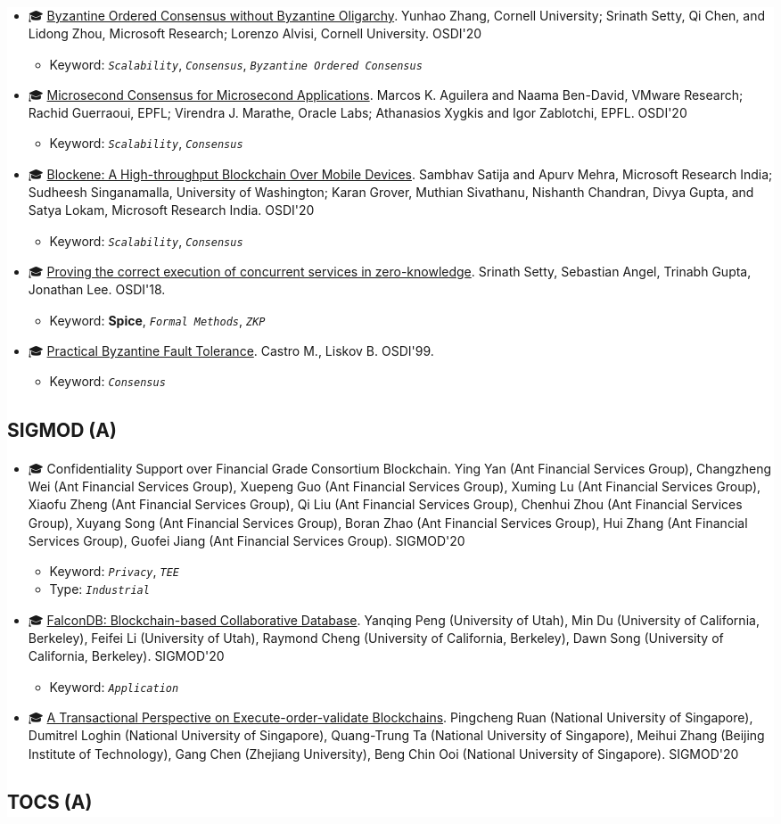 - 🎓 [Byzantine Ordered Consensus without Byzantine Oligarchy](https://eprint.iacr.org/2020/1300.pdf). Yunhao Zhang, Cornell University; Srinath Setty, Qi Chen, and Lidong Zhou, Microsoft Research; Lorenzo Alvisi, Cornell University. OSDI'20

  - Keyword: _`Scalability`_, _`Consensus`_, _`Byzantine Ordered Consensus`_

- 🎓 [Microsecond Consensus for Microsecond Applications](https://arxiv.org/pdf/2010.06288.pdf). Marcos K. Aguilera and Naama Ben-David, VMware Research; Rachid Guerraoui, EPFL; Virendra J. Marathe, Oracle Labs; Athanasios Xygkis and Igor Zablotchi, EPFL. OSDI'20

  - Keyword: _`Scalability`_, _`Consensus`_

- 🎓 [Blockene: A High-throughput Blockchain Over Mobile Devices](https://www.usenix.org/conference/osdi20/presentation/satija). Sambhav Satija and Apurv Mehra, Microsoft Research India; Sudheesh Singanamalla, University of Washington; Karan Grover, Muthian Sivathanu, Nishanth Chandran, Divya Gupta, and Satya Lokam, Microsoft Research India. OSDI'20

  - Keyword: _`Scalability`_, _`Consensus`_

- 🎓 [Proving the correct execution of concurrent services in zero-knowledge](https://www.usenix.org/system/files/osdi18-setty.pdf). Srinath Setty, Sebastian Angel, Trinabh Gupta, Jonathan Lee. OSDI'18.

  - Keyword: **Spice**, _`Formal Methods`_, _`ZKP`_

- 🎓 [Practical Byzantine Fault Tolerance](http://pmg.csail.mit.edu/papers/osdi99.pdf). Castro M., Liskov B. OSDI'99.
  - Keyword: _`Consensus`_

## SIGMOD (A)

- 🎓 Confidentiality Support over Financial Grade Consortium Blockchain.
  Ying Yan (Ant Financial Services Group), Changzheng Wei (Ant Financial Services Group), Xuepeng Guo (Ant Financial Services Group), Xuming Lu (Ant Financial Services Group), Xiaofu Zheng (Ant Financial Services Group), Qi Liu (Ant Financial Services Group), Chenhui Zhou (Ant Financial Services Group), Xuyang Song (Ant Financial Services Group), Boran Zhao (Ant Financial Services Group), Hui Zhang (Ant Financial Services Group), Guofei Jiang (Ant Financial Services Group). SIGMOD'20

  - Keyword: _`Privacy`_, _`TEE`_
  - Type: _`Industrial`_

- 🎓 [FalconDB: Blockchain-based Collaborative Database](http://www.cs.utah.edu/~lifeifei/papers/falcondb.pdf). Yanqing Peng (University of Utah), Min Du (University of California, Berkeley), Feifei Li (University of Utah), Raymond Cheng (University of California, Berkeley), Dawn Song (University of California, Berkeley). SIGMOD'20

  - Keyword: _`Application`_

- 🎓 [A Transactional Perspective on Execute-order-validate Blockchains](https://arxiv.org/pdf/2003.10064.pdf). Pingcheng Ruan (National University of Singapore), Dumitrel Loghin (National University of Singapore), Quang-Trung Ta (National University of Singapore), Meihui Zhang (Beijing Institute of Technology), Gang Chen (Zhejiang University), Beng Chin Ooi (National University of Singapore). SIGMOD'20

## TOCS (A)
